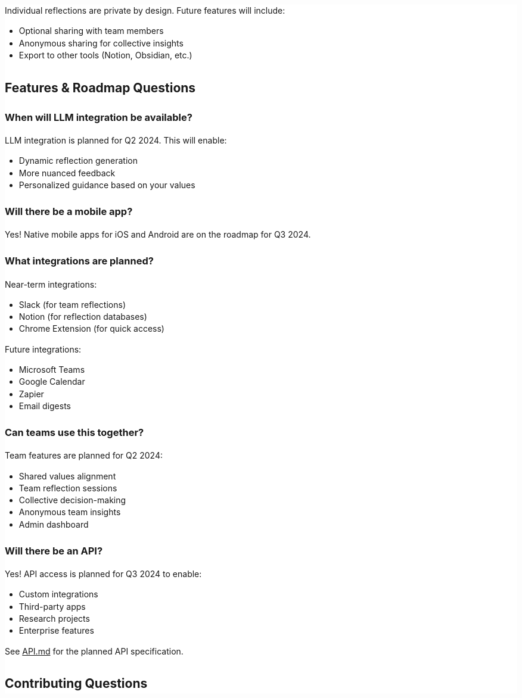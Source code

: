 Individual reflections are private by design. Future features will include:
- Optional sharing with team members
- Anonymous sharing for collective insights
- Export to other tools (Notion, Obsidian, etc.)

## Features & Roadmap Questions

### When will LLM integration be available?

LLM integration is planned for Q2 2024. This will enable:
- Dynamic reflection generation
- More nuanced feedback
- Personalized guidance based on your values

### Will there be a mobile app?

Yes! Native mobile apps for iOS and Android are on the roadmap for Q3 2024.

### What integrations are planned?

Near-term integrations:
- Slack (for team reflections)
- Notion (for reflection databases)
- Chrome Extension (for quick access)

Future integrations:
- Microsoft Teams
- Google Calendar
- Zapier
- Email digests

### Can teams use this together?

Team features are planned for Q2 2024:
- Shared values alignment
- Team reflection sessions
- Collective decision-making
- Anonymous team insights
- Admin dashboard

### Will there be an API?

Yes! API access is planned for Q3 2024 to enable:
- Custom integrations
- Third-party apps
- Research projects
- Enterprise features

See [API.md](./API.md) for the planned API specification.

## Contributing Questions
